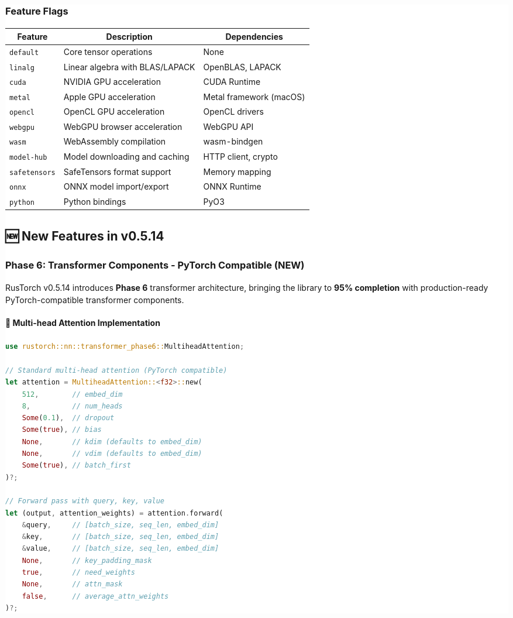 ### Feature Flags

| Feature | Description | Dependencies |
|---------|-------------|--------------|
| `default` | Core tensor operations | None |
| `linalg` | Linear algebra with BLAS/LAPACK | OpenBLAS, LAPACK |
| `cuda` | NVIDIA GPU acceleration | CUDA Runtime |
| `metal` | Apple GPU acceleration | Metal framework (macOS) |
| `opencl` | OpenCL GPU acceleration | OpenCL drivers |
| `webgpu` | WebGPU browser acceleration | WebGPU API |
| `wasm` | WebAssembly compilation | wasm-bindgen |
| `model-hub` | Model downloading and caching | HTTP client, crypto |
| `safetensors` | SafeTensors format support | Memory mapping |
| `onnx` | ONNX model import/export | ONNX Runtime |
| `python` | Python bindings | PyO3 |

## 🆕 New Features in v0.5.14

### Phase 6: Transformer Components - PyTorch Compatible (NEW)

RusTorch v0.5.14 introduces **Phase 6** transformer architecture, bringing the library to **95% completion** with production-ready PyTorch-compatible transformer components.

#### 🚀 **Multi-head Attention Implementation**

```rust
use rustorch::nn::transformer_phase6::MultiheadAttention;

// Standard multi-head attention (PyTorch compatible)
let attention = MultiheadAttention::<f32>::new(
    512,        // embed_dim
    8,          // num_heads
    Some(0.1),  // dropout
    Some(true), // bias
    None,       // kdim (defaults to embed_dim)
    None,       // vdim (defaults to embed_dim)
    Some(true), // batch_first
)?;

// Forward pass with query, key, value
let (output, attention_weights) = attention.forward(
    &query,     // [batch_size, seq_len, embed_dim]
    &key,       // [batch_size, seq_len, embed_dim]
    &value,     // [batch_size, seq_len, embed_dim]
    None,       // key_padding_mask
    true,       // need_weights
    None,       // attn_mask
    false,      // average_attn_weights
)?;
```
